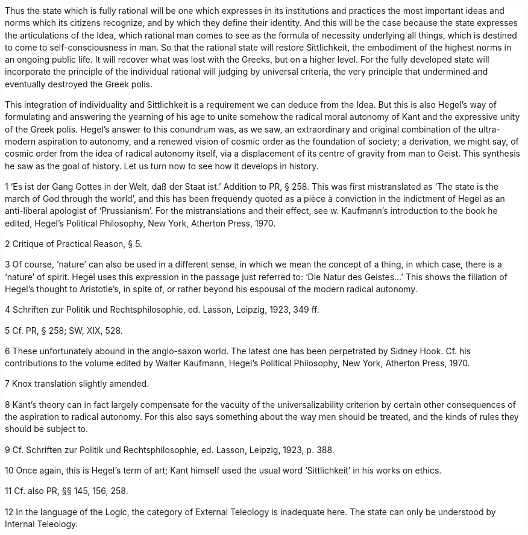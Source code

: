 Thus the state which is fully rational will be one which expresses in its institutions and practices the most important ideas and norms which its citizens recognize, and by which they define their identity. And this will be the case because the state expresses the articulations of the Idea, which rational man comes to see as the formula of necessity underlying all things, which is destined to come to self-consciousness in man. So that the rational state will restore Sittlichkeit, the embodiment of the highest norms in an ongoing public life. It will recover what was lost with the Greeks, but on a higher level. For the fully developed state will incorporate the principle of the individual rational will judging by universal criteria, the very principle that undermined and eventually destroyed the Greek polis.

This integration of individuality and Sittlichkeit is a requirement we can deduce from the Idea. But this is also Hegel’s way of formulating and answering the yearning of his age to unite somehow the radical moral autonomy of Kant and the expressive unity of the Greek polis. Hegel’s answer to this conundrum was, as we saw, an extraordinary and original combination of the ultra-modern aspiration to autonomy, and a renewed vision of cosmic order as the foundation of society; a derivation, we might say, of cosmic order from the idea of radical autonomy itself, via a displacement of its centre of gravity from man to Geist. This synthesis he saw as the goal of history. Let us turn now to see how it develops in history.

 

 

1 ‘Es ist der Gang Gottes in der Welt, daß der Staat ist.’ Addition to PR, § 258. This was first mistranslated as ‘The state is the march of God through the world’, and this has been frequendy quoted as a pièce à conviction in the indictment of Hegel as an anti-liberal apologist of ‘Prussianism’. For the mistranslations and their effect, see w. Kaufmann’s introduction to the book he edited, Hegel’s Political Philosophy, New York, Atherton Press, 1970.

2 Critique of Practical Reason, § 5.

3 Of course, ‘nature’ can also be used in a different sense, in which we mean the concept of a thing, in which case, there is a ‘nature’ of spirit. Hegel uses this expression in the passage just referred to: ‘Die Natur des Geistes...’ This shows the filiation of Hegel’s thought to Aristotle’s, in spite of, or rather beyond his espousal of the modern radical autonomy.

4 Schriften zur Politik und Rechtsphilosophie, ed. Lasson, Leipzig, 1923, 349 ff.

5 Cf. PR, § 258; SW, XIX, 528.

6 These unfortunately abound in the anglo-saxon world. The latest one has been perpetrated by Sidney Hook. Cf. his contributions to the volume edited by Walter Kaufmann, Hegel’s Political Philosophy, New York, Atherton Press, 1970.

7 Knox translation slightly amended.

8 Kant’s theory can in fact largely compensate for the vacuity of the universalizability criterion by certain other consequences of the aspiration to radical autonomy. For this also says something about the way men should be treated, and the kinds of rules they should be subject to.

9 Cf. Schriften zur Politik und Rechtsphilosophie, ed. Lasson, Leipzig, 1923, p. 388.

10 Once again, this is Hegel’s term of art; Kant himself used the usual word ‘Sittlichkeit’ in his works on ethics.

11 Cf. also PR, §§ 145, 156, 258.

12 In the language of the Logic, the category of External Teleology is inadequate here. The state can only be understood by Internal Teleology.

